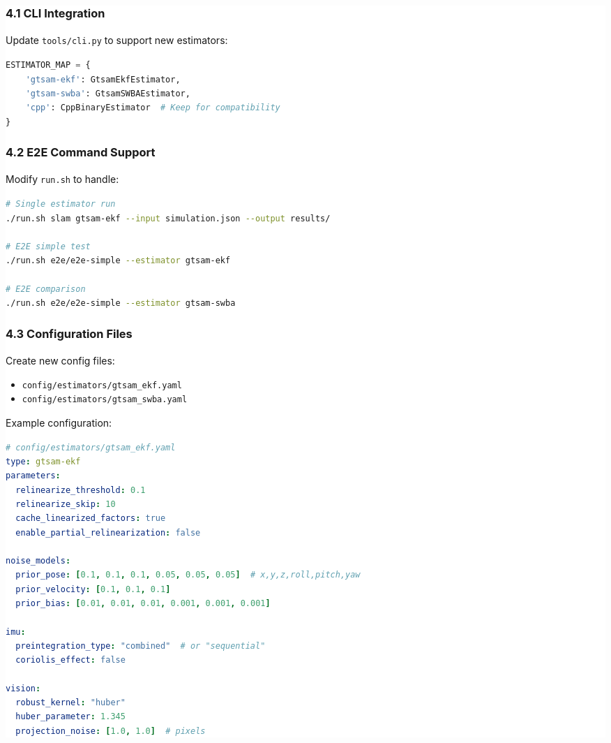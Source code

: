 ### 4.1 CLI Integration

Update `tools/cli.py` to support new estimators:

```python
ESTIMATOR_MAP = {
    'gtsam-ekf': GtsamEkfEstimator,
    'gtsam-swba': GtsamSWBAEstimator,
    'cpp': CppBinaryEstimator  # Keep for compatibility
}
```

### 4.2 E2E Command Support

Modify `run.sh` to handle:
```bash
# Single estimator run
./run.sh slam gtsam-ekf --input simulation.json --output results/

# E2E simple test
./run.sh e2e/e2e-simple --estimator gtsam-ekf

# E2E comparison
./run.sh e2e/e2e-simple --estimator gtsam-swba
```

### 4.3 Configuration Files

Create new config files:
- `config/estimators/gtsam_ekf.yaml`
- `config/estimators/gtsam_swba.yaml`

Example configuration:
```yaml
# config/estimators/gtsam_ekf.yaml
type: gtsam-ekf
parameters:
  relinearize_threshold: 0.1
  relinearize_skip: 10
  cache_linearized_factors: true
  enable_partial_relinearization: false
  
noise_models:
  prior_pose: [0.1, 0.1, 0.1, 0.05, 0.05, 0.05]  # x,y,z,roll,pitch,yaw
  prior_velocity: [0.1, 0.1, 0.1]
  prior_bias: [0.01, 0.01, 0.01, 0.001, 0.001, 0.001]
  
imu:
  preintegration_type: "combined"  # or "sequential"
  coriolis_effect: false
  
vision:
  robust_kernel: "huber"
  huber_parameter: 1.345
  projection_noise: [1.0, 1.0]  # pixels
```
